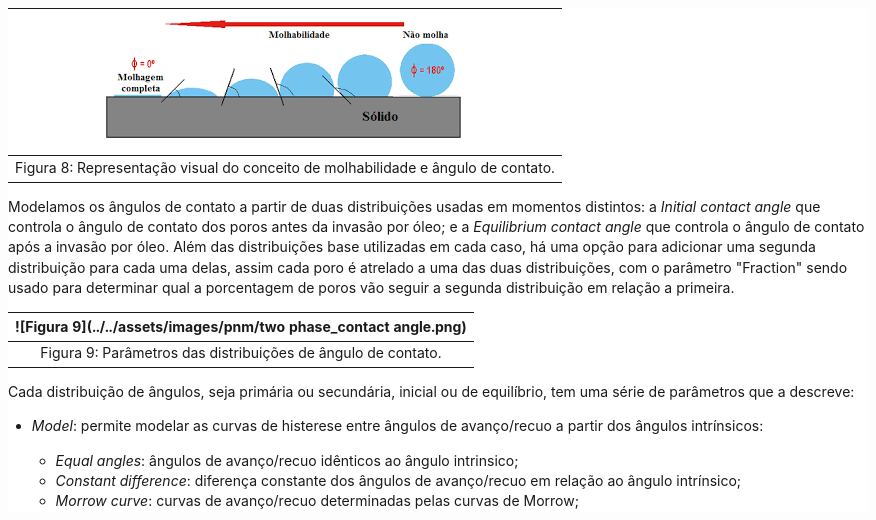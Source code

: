 | ![Figura 8](../../assets/images/pnm/molhabilidade.png)                               |
|:----------------------------------------------------------------------------:|
| Figura 8: Representação visual do conceito de molhabilidade e ângulo de contato. |

Modelamos os ângulos de contato a partir de duas distribuições usadas em momentos distintos: a _Initial contact angle_ que controla o ângulo de contato dos poros antes da invasão por óleo; e a _Equilibrium contact angle_ que controla o ângulo de contato após a invasão por óleo. Além das distribuições base utilizadas em cada caso, há uma opção para adicionar uma segunda distribuição para cada uma delas, assim cada poro é atrelado a uma das duas distribuições, com o parâmetro "Fraction" sendo usado para determinar qual a porcentagem de poros vão seguir a segunda distribuição em relação a primeira.

| ![Figura 9](../../assets/images/pnm/two phase_contact angle.png)                               |
|:----------------------------------------------------------------------------:|
| Figura 9: Parâmetros das distribuições de ângulo de contato. |

Cada distribuição de ângulos, seja primária ou secundária, inicial ou de equilíbrio, tem uma série de parâmetros que a descreve:

- _Model_: permite modelar as curvas de histerese entre ângulos de avanço/recuo a partir dos ângulos intrínsicos:

	- _Equal angles_: ângulos de avanço/recuo idênticos ao ângulo intrinsico;
	- _Constant difference_: diferença constante dos ângulos de avanço/recuo em relação ao ângulo intrínsico;
	- _Morrow curve_: curvas de avanço/recuo determinadas pelas curvas de Morrow;
